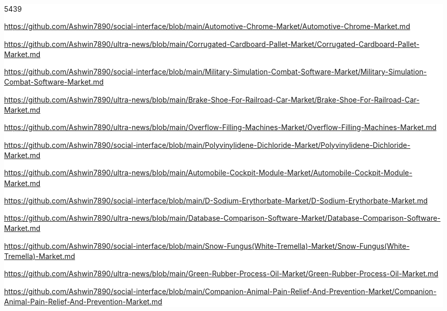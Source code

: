5439</p><p><a href="https://github.com/Ashwin7890/social-interface/blob/main/Automotive-Chrome-Market/Automotive-Chrome-Market.md">https://github.com/Ashwin7890/social-interface/blob/main/Automotive-Chrome-Market/Automotive-Chrome-Market.md</a></p><p><a href="https://github.com/Ashwin7890/ultra-news/blob/main/Corrugated-Cardboard-Pallet-Market/Corrugated-Cardboard-Pallet-Market.md">https://github.com/Ashwin7890/ultra-news/blob/main/Corrugated-Cardboard-Pallet-Market/Corrugated-Cardboard-Pallet-Market.md</a></p><p><a href="https://github.com/Ashwin7890/social-interface/blob/main/Military-Simulation-Combat-Software-Market/Military-Simulation-Combat-Software-Market.md">https://github.com/Ashwin7890/social-interface/blob/main/Military-Simulation-Combat-Software-Market/Military-Simulation-Combat-Software-Market.md</a></p><p><a href="https://github.com/Ashwin7890/ultra-news/blob/main/Brake-Shoe-For-Railroad-Car-Market/Brake-Shoe-For-Railroad-Car-Market.md">https://github.com/Ashwin7890/ultra-news/blob/main/Brake-Shoe-For-Railroad-Car-Market/Brake-Shoe-For-Railroad-Car-Market.md</a></p><p><a href="https://github.com/Ashwin7890/ultra-news/blob/main/Overflow-Filling-Machines-Market/Overflow-Filling-Machines-Market.md">https://github.com/Ashwin7890/ultra-news/blob/main/Overflow-Filling-Machines-Market/Overflow-Filling-Machines-Market.md</a></p><p><a href="https://github.com/Ashwin7890/social-interface/blob/main/Polyvinylidene-Dichloride-Market/Polyvinylidene-Dichloride-Market.md">https://github.com/Ashwin7890/social-interface/blob/main/Polyvinylidene-Dichloride-Market/Polyvinylidene-Dichloride-Market.md</a></p><p><a href="https://github.com/Ashwin7890/ultra-news/blob/main/Automobile-Cockpit-Module-Market/Automobile-Cockpit-Module-Market.md">https://github.com/Ashwin7890/ultra-news/blob/main/Automobile-Cockpit-Module-Market/Automobile-Cockpit-Module-Market.md</a></p><p><a href="https://github.com/Ashwin7890/social-interface/blob/main/D-Sodium-Erythorbate-Market/D-Sodium-Erythorbate-Market.md">https://github.com/Ashwin7890/social-interface/blob/main/D-Sodium-Erythorbate-Market/D-Sodium-Erythorbate-Market.md</a></p><p><a href="https://github.com/Ashwin7890/ultra-news/blob/main/Database-Comparison-Software-Market/Database-Comparison-Software-Market.md">https://github.com/Ashwin7890/ultra-news/blob/main/Database-Comparison-Software-Market/Database-Comparison-Software-Market.md</a></p><p><a href="https://github.com/Ashwin7890/social-interface/blob/main/Snow-Fungus(White-Tremella)-Market/Snow-Fungus(White-Tremella)-Market.md">https://github.com/Ashwin7890/social-interface/blob/main/Snow-Fungus(White-Tremella)-Market/Snow-Fungus(White-Tremella)-Market.md</a></p><p><a href="https://github.com/Ashwin7890/ultra-news/blob/main/Green-Rubber-Process-Oil-Market/Green-Rubber-Process-Oil-Market.md">https://github.com/Ashwin7890/ultra-news/blob/main/Green-Rubber-Process-Oil-Market/Green-Rubber-Process-Oil-Market.md</a></p><p><a href="https://github.com/Ashwin7890/social-interface/blob/main/Companion-Animal-Pain-Relief-And-Prevention-Market/Companion-Animal-Pain-Relief-And-Prevention-Market.md">https://github.com/Ashwin7890/social-interface/blob/main/Companion-Animal-Pain-Relief-And-Prevention-Market/Companion-Animal-Pain-Relief-And-Prevention-Market.md</a></p>
